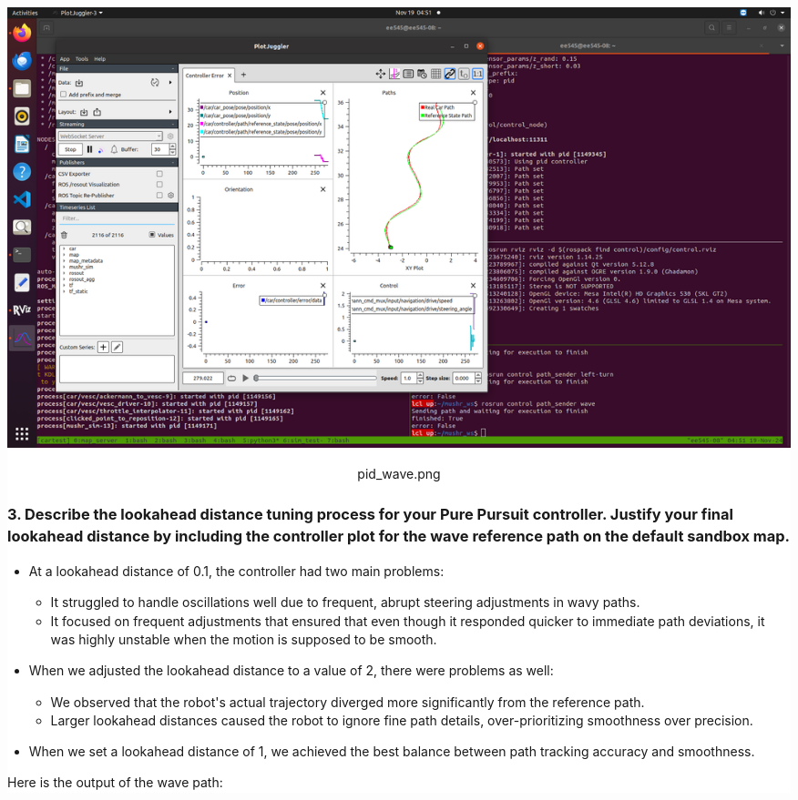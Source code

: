    ![pid_plotjuggler-wave.png](pid_plotjuggler-wave.png)<center>pid_wave.png</center>  


### 3. Describe the lookahead distance tuning process for your Pure Pursuit controller. Justify your final lookahead distance by including the controller plot for the **wave** reference path on the default **sandbox** map.

- At a lookahead distance of 0.1, the controller had two main problems:
   - It struggled to handle oscillations well due to frequent, abrupt steering adjustments in wavy paths. 
   - It focused on frequent adjustments that ensured that even though it responded quicker to immediate path deviations, it was highly unstable when the motion is supposed to be smooth.

- When we adjusted the lookahead distance to a value of 2, there were problems as well: 
   - We observed that the robot's actual trajectory diverged more significantly from the reference path.
   - Larger lookahead distances caused the robot to ignore fine path details, over-prioritizing smoothness over precision.

- When we set a lookahead distance of 1, we achieved the best balance between path tracking accuracy and smoothness.

Here is the output of the wave path:
